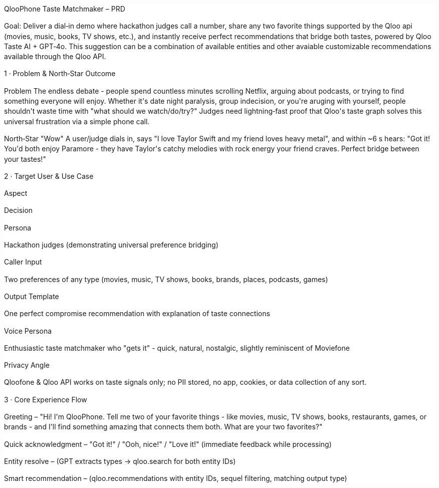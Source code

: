 QlooPhone Taste Matchmaker – PRD

Goal: Deliver a dial‑in demo where hackathon judges call a number, share any two favorite things supported by the Qloo api (movies, music, books, TV shows, etc.), and instantly receive perfect recommendations that bridge both tastes, powered by Qloo Taste AI + GPT‑4o. This suggestion can be a combination of available entities and other avaiable customizable recommendations available through the Qloo API.

1 · Problem & North‑Star Outcome

Problem  The endless debate - people spend countless minutes scrolling Netflix, arguing about podcasts, or trying to find something everyone will enjoy. Whether it's date night paralysis, group indecision, or you're aruging with yourself, people shouldn't waste time with "what should we watch/do/try?" Judges need lightning‑fast proof that Qloo's taste graph solves this universal frustration via a simple phone call.

North‑Star "Wow"  A user/judge dials in, says "I love Taylor Swift and my friend loves heavy metal", and within ~6 s hears: "Got it! You'd both enjoy Paramore - they have Taylor's catchy melodies with rock energy your friend craves. Perfect bridge between your tastes!"


2 · Target User & Use Case

Aspect

Decision

Persona

Hackathon judges (demonstrating universal preference bridging)

Caller Input

Two preferences of any type (movies, music, TV shows, books, brands, places, podcasts, games)

Output Template

One perfect compromise recommendation with explanation of taste connections

Voice Persona

Enthusiastic taste matchmaker who "gets it" - quick, natural, nostalgic, slightly reminiscent of Moviefone

Privacy Angle

Qloofone & Qloo API works on taste signals only; no PII stored, no app, cookies, or data collection of any sort. 

3 · Core Experience Flow

Greeting – "Hi! I'm QlooPhone. Tell me two of your favorite things - like movies, music, TV shows, books, restaurants, games, or brands - and I'll find something amazing that connects them both. What are your two favorites?"

Quick acknowledgment – "Got it!" / "Ooh, nice!" / "Love it!" (immediate feedback while processing)

Entity resolve – (GPT extracts types → qloo.search for both entity IDs)

Smart recommendation – (qloo.recommendations with entity IDs, sequel filtering, matching output type)
